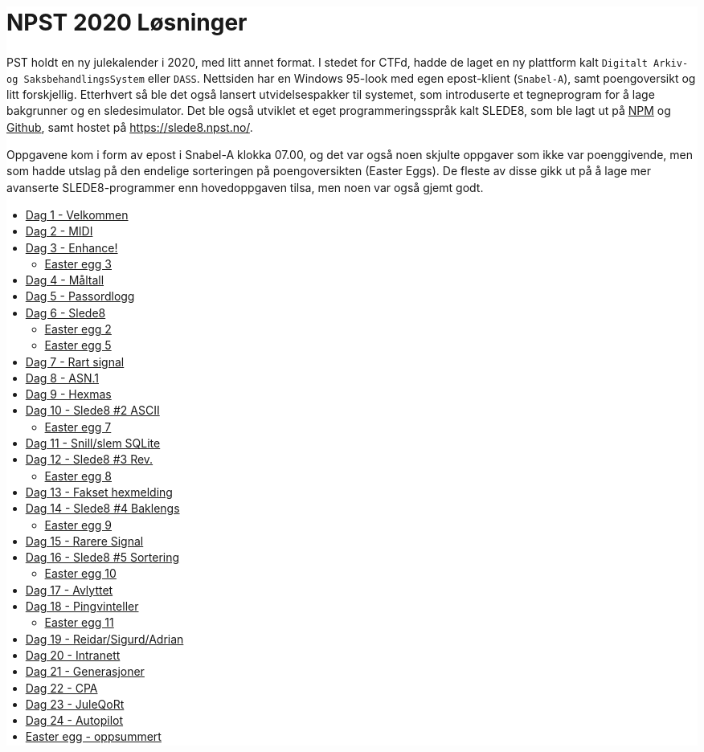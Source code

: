 # NPST 2020 Løsninger



PST holdt en ny julekalender i 2020, med litt annet format. I stedet for CTFd, hadde de laget en ny plattform kalt `Digitalt Arkiv- og SaksbehandlingsSystem` eller `DASS`. Nettsiden har en Windows 95-look med egen epost-klient (`Snabel-A`), samt poengoversikt og litt forskjellig. Etterhvert så ble det også lansert utvidelsespakker til systemet, som introduserte et tegneprogram for å lage bakgrunner og en sledesimulator. Det ble også utviklet et eget programmeringsspråk kalt SLEDE8, som ble lagt ut på [NPM](https://www.npmjs.com/package/@pstnorge/slede8) og [Github](https://github.com/PSTNorge/slede8/), samt hostet på https://slede8.npst.no/.

Oppgavene kom i form av epost i Snabel-A klokka 07.00, og det var også noen skjulte oppgaver som ikke var poenggivende, men som hadde utslag på den endelige sorteringen på poengoversikten (Easter Eggs). De fleste av disse gikk ut på å lage mer avanserte SLEDE8-programmer enn hovedoppgaven tilsa, men noen var også gjemt godt.





- [Dag 1 - Velkommen](#dag-1---velkommen)
- [Dag 2 - MIDI](#dag-2---midi)
- [Dag 3 - Enhance!](#dag-3---enhance-)
  * [Easter egg 3](#easter-egg-3)
- [Dag 4 - Måltall](#dag-4---m-ltall)
- [Dag 5 - Passordlogg](#dag-5---passordlogg)
- [Dag 6 - Slede8](#dag-6---slede8)
  * [Easter egg 2](#easter-egg-2)
  * [Easter egg 5](#easter-egg-5)
- [Dag 7 - Rart signal](#dag-7---rart-signal)
- [Dag 8 - ASN.1](#dag-8---asn1)
- [Dag 9 - Hexmas](#dag-9---hexmas)
- [Dag 10 - Slede8 #2 ASCII](#dag-10---slede8-2-ascii)
  * [Easter egg 7](#easter-egg-7)
- [Dag 11 - Snill/slem SQLite](#dag-11---snill-slem-sqlite)
- [Dag 12 - Slede8 #3 Rev.](#dag-12---slede8-3-rev)
  * [Easter egg 8](#easter-egg-8)
- [Dag 13 - Fakset hexmelding](#dag-13---fakset-hexmelding)
- [Dag 14 - Slede8 #4 Baklengs](#dag-14---slede8-4-baklengs)
  * [Easter egg 9](#easter-egg-9)
- [Dag 15 - Rarere Signal](#dag-15---rarere-signal)
- [Dag 16 - Slede8 #5 Sortering](#dag-16---slede8-5-sortering)
  * [Easter egg 10](#easter-egg-10)
- [Dag 17 - Avlyttet](#dag-17---avlyttet)
- [Dag 18 - Pingvinteller](#dag-18---pingvinteller)
  * [Easter egg 11](#easter-egg-11)
- [Dag 19 - Reidar/Sigurd/Adrian](#dag-19---reidar-sigurd-adrian)
- [Dag 20 - Intranett](#dag-20---intranett)
- [Dag 21 - Generasjoner](#dag-21---generasjoner)
- [Dag 22 - CPA](#dag-22---cpa)
- [Dag 23 - JuleQoRt](#dag-23---juleqort)
- [Dag 24 - Autopilot](#dag-24---autopilot)
- [Easter egg - oppsummert](#easter-egg---oppsummert)
